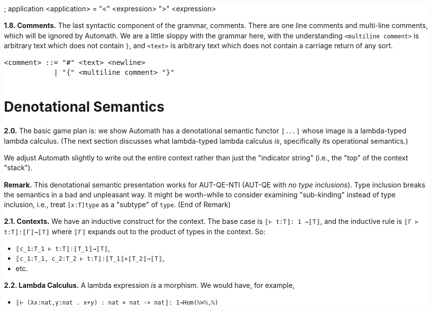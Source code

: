 <span class="c1">;  application </span>
&lt;<span class="nc">application</span>&gt; <span class="o">=</span> <span class="l">&quot;&lt;&quot;</span> &lt;<span class="nc">expression</span>&gt; <span class="l">&quot;&gt;&quot;</span> &lt;<span class="nc">expression</span>&gt;
</pre>

**1.8. Comments.**
The last syntactic component of the grammar, comments. There are one
line comments and multi-line comments, which will be ignored by
Automath. We are a little sloppy with the grammar here, with the
understanding `<multiline comment>` is arbitrary text which does not
contain `}`, and `<text>` is arbitrary text which does not contain a
carriage return of any sort.

<pre class="highlight">
&lt;<span class="nc">comment</span>&gt; ::<span class="o">=</span> <span class="l">&quot;#&quot;</span> &lt;<span class="nc">text</span>&gt; &lt;<span class="nc">newline</span>&gt;
            | <span class="l">&quot;{&quot;</span> &lt;<span class="nc">multiline</span> <span class="nc">comment</span>&gt; <span class="l">&quot;}&quot;</span>
</pre>

# Denotational Semantics

**2.0.** The basic game plan is:  we show Automath has a denotational
semantic functor `〚...〛` whose image is a lambda-typed lambda calculus.
(The next section discusses what lambda-typed lambda calculus _is_,
specifically its operational semantics.)

We adjust Automath slightly to write out the entire context rather than
just the "indicator string" (i.e., the "top" of the context "stack").

**Remark.**
This denotational semantic presentation works for AUT-QE-NTI (AUT-QE
with _no type inclusions_). Type inclusion breaks the semantics in a bad
and unpleasant way. It might be worth-while to consider examining
"sub-kinding" instead of type inclusion, i.e., treat `[x:T]type` as a
"subtype" of `type`.
(End of Remark)

<a name="denotational-semantics-context" />

**2.1. Contexts.**
We have an inductive construct for the context.
The base case is `〚⊢ t:T〛: 1 →〚T〛`, and the inductive rule is
`〚Γ ⊢ t:T〛:〚Γ〛→〚T〛` where `〚Γ〛` expands out to the product of
types in the context. So:

- `〚c_1:T_1 ⊢ t:T〛:〚T_1〛→〚T〛`,
- `〚c_1:T_1, c_2:T_2 ⊢ t:T〛:〚T_1〛×〚T_2〛→〚T〛`,
- etc.

**2.2. Lambda Calculus.**
A lambda expression _is_ a morphism. We would have, for example,

- `〚⊢ (λx:nat,y:nat . x+y) : nat × nat -> nat〛: 1→Hom(ℕ×ℕ,ℕ)`
